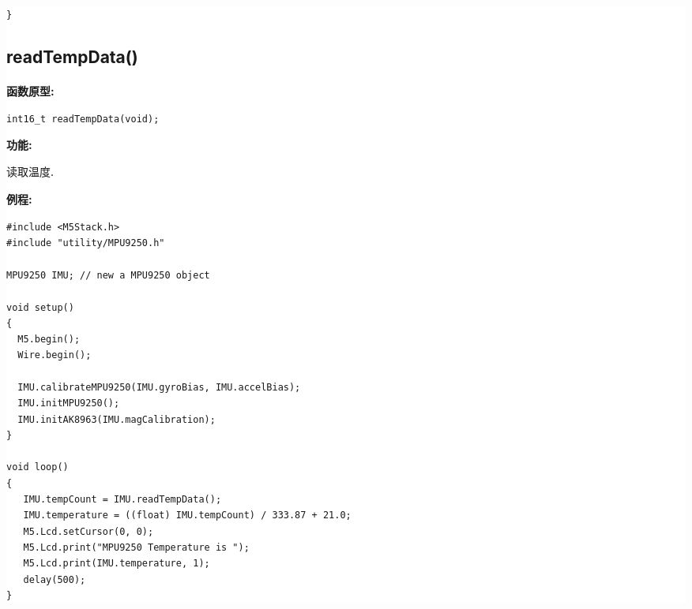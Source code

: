 ```clike
}
```

## readTempData()

**函数原型:**

`int16_t readTempData(void);`

**功能:**

读取温度.

**例程:**

```clike
#include <M5Stack.h>
#include "utility/MPU9250.h"

MPU9250 IMU; // new a MPU9250 object

void setup()
{
  M5.begin();
  Wire.begin();

  IMU.calibrateMPU9250(IMU.gyroBias, IMU.accelBias);
  IMU.initMPU9250();
  IMU.initAK8963(IMU.magCalibration);
}

void loop()
{
   IMU.tempCount = IMU.readTempData();
   IMU.temperature = ((float) IMU.tempCount) / 333.87 + 21.0;
   M5.Lcd.setCursor(0, 0);
   M5.Lcd.print("MPU9250 Temperature is ");
   M5.Lcd.print(IMU.temperature, 1);
   delay(500);
}
```
